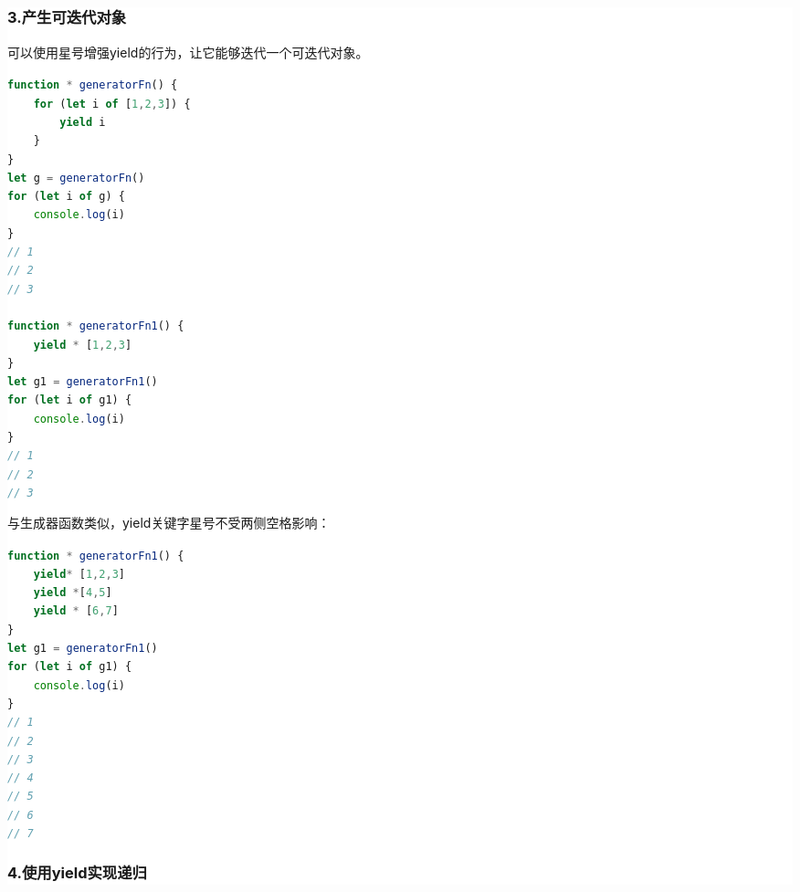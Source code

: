 ### 3.产生可迭代对象

可以使用星号增强yield的行为，让它能够迭代一个可迭代对象。

```js
function * generatorFn() {
    for (let i of [1,2,3]) {
        yield i
    }
}
let g = generatorFn()
for (let i of g) {
    console.log(i)
}
// 1
// 2
// 3

function * generatorFn1() {
    yield * [1,2,3]
}
let g1 = generatorFn1()
for (let i of g1) {
    console.log(i)
}
// 1
// 2
// 3
```

与生成器函数类似，yield关键字星号不受两侧空格影响：

```js
function * generatorFn1() {
    yield* [1,2,3]
    yield *[4,5]
    yield * [6,7]
}
let g1 = generatorFn1()
for (let i of g1) {
    console.log(i)
}
// 1
// 2
// 3
// 4
// 5
// 6
// 7
```

### 4.使用yield实现递归
